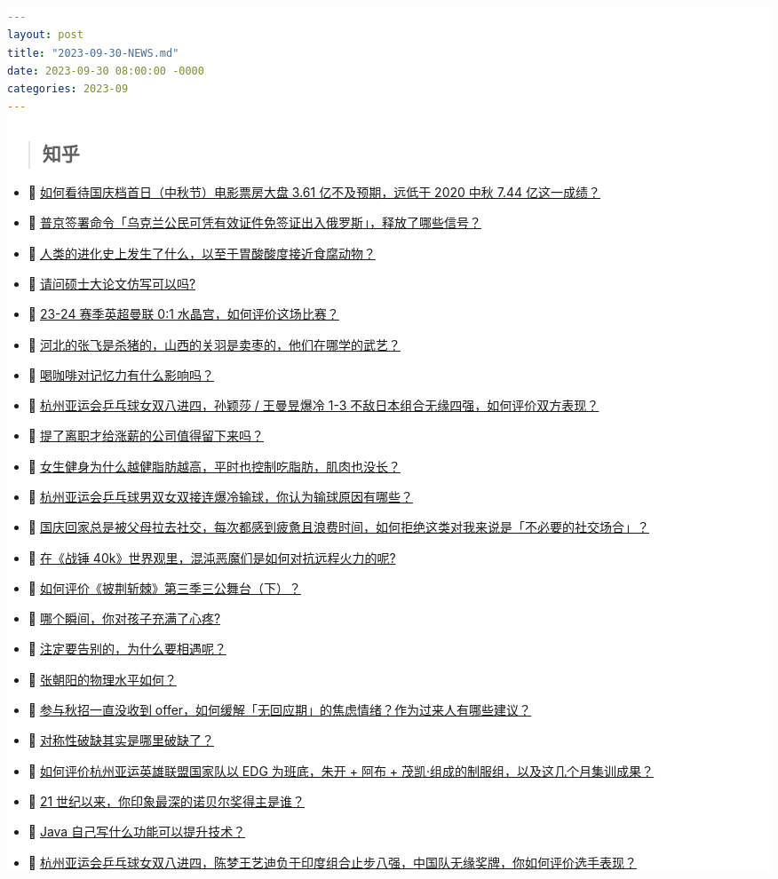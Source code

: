 ```yaml
---
layout: post
title: "2023-09-30-NEWS.md"
date: 2023-09-30 08:00:00 -0000
categories: 2023-09
---
```


> ## 知乎

- 📰 [如何看待国庆档首日（中秋节）电影票房大盘 3.61 亿不及预期，远低于 2020 中秋 7.44 亿这一成绩？](https://www.zhihu.com/question/624350845)<br/>

- 📰 [普京签署命令「乌克兰公民可凭有效证件免签证出入俄罗斯」，释放了哪些信号？](https://www.zhihu.com/question/624352775)<br/>

- 📰 [人类的进化史上发生了什么，以至于胃酸酸度接近食腐动物？](https://www.zhihu.com/question/593178933)<br/>

- 📰 [请问硕士大论文仿写可以吗?](https://www.zhihu.com/question/615040247)<br/>

- 📰 [23-24 赛季英超曼联 0:1 水晶宫，如何评价这场比赛？](https://www.zhihu.com/question/624397644)<br/>

- 📰 [河北的张飞是杀猪的，山西的关羽是卖枣的，他们在哪学的武艺？](https://www.zhihu.com/question/426938125)<br/>

- 📰 [喝咖啡对记忆力有什么影响吗？](https://www.zhihu.com/question/20407937)<br/>

- 📰 [杭州亚运会乒乓球女双八进四，孙颖莎 / 王曼昱爆冷 1-3 不敌日本组合无缘四强，如何评价双方表现？](https://www.zhihu.com/question/624382268)<br/>

- 📰 [提了离职才给涨薪的公司值得留下来吗？](https://www.zhihu.com/question/622559001)<br/>

- 📰 [女生健身为什么越健脂肪越高，平时也控制吃脂肪，肌肉也没长？](https://www.zhihu.com/question/624144515)<br/>

- 📰 [杭州亚运会乒乓球男双女双接连爆冷输球，你认为输球原因有哪些？](https://www.zhihu.com/question/624382676)<br/>

- 📰 [国庆回家总是被父母拉去社交，每次都感到疲惫且浪费时间，如何拒绝这类对我来说是「不必要的社交场合」？](https://www.zhihu.com/question/621810956)<br/>

- 📰 [在《战锤 40k》世界观里，混沌恶魔们是如何对抗远程火力的呢?](https://www.zhihu.com/question/624355658)<br/>

- 📰 [如何评价《披荆斩棘》第三季三公舞台（下）？](https://www.zhihu.com/question/624356047)<br/>

- 📰 [哪个瞬间，你对孩子充满了心疼?](https://www.zhihu.com/question/366511075)<br/>

- 📰 [注定要告别的，为什么要相遇呢？](https://www.zhihu.com/question/624310036)<br/>

- 📰 [张朝阳的物理水平如何？](https://www.zhihu.com/question/623804545)<br/>

- 📰 [参与秋招一直没收到 offer，如何缓解「无回应期」的焦虑情绪？作为过来人有哪些建议？](https://www.zhihu.com/question/622550136)<br/>

- 📰 [对称性破缺其实是哪里破缺了？](https://www.zhihu.com/question/614254903)<br/>

- 📰 [如何评价杭州亚运英雄联盟国家队以 EDG 为班底，朱开 + 阿布 + 茂凯·组成的制服组，以及这几个月集训成果？](https://www.zhihu.com/question/624195154)<br/>

- 📰 [21 世纪以来，你印象最深的诺贝尔奖得主是谁？](https://www.zhihu.com/question/622723400)<br/>

- 📰 [Java 自己写什么功能可以提升技术？](https://www.zhihu.com/question/616660274)<br/>

- 📰 [杭州亚运会乒乓球女双八进四，陈梦王艺迪负于印度组合止步八强，中国队无缘奖牌，你如何评价选手表现？](https://www.zhihu.com/question/624390204)<br/>
